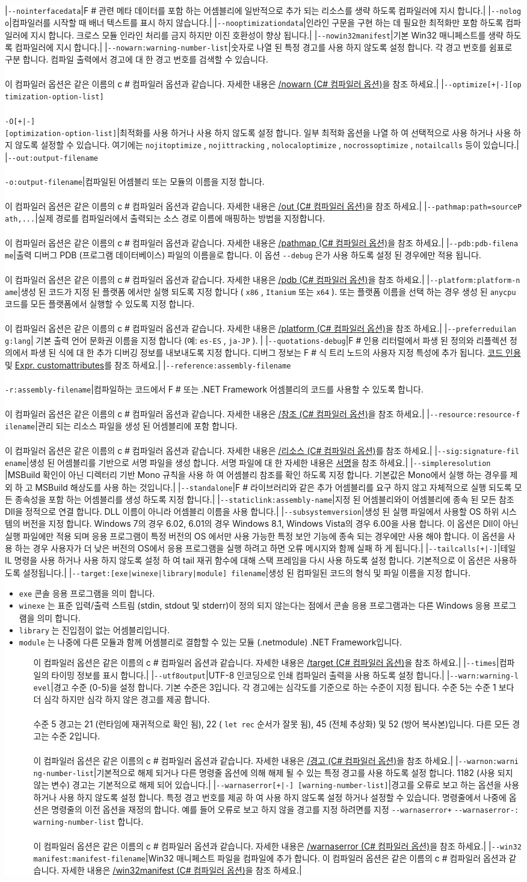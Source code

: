|`--nointerfacedata`|F # 관련 메타 데이터를 포함 하는 어셈블리에 일반적으로 추가 되는 리소스를 생략 하도록 컴파일러에 지시 합니다.|
|`--nologo`|컴파일러를 시작할 때 배너 텍스트를 표시 하지 않습니다.|
|`--nooptimizationdata`|인라인 구문을 구현 하는 데 필요한 최적화만 포함 하도록 컴파일러에 지시 합니다. 크로스 모듈 인라인 처리를 금지 하지만 이진 호환성이 향상 됩니다.|
|`--nowin32manifest`|기본 Win32 매니페스트를 생략 하도록 컴파일러에 지시 합니다.|
|`--nowarn:warning-number-list`|숫자로 나열 된 특정 경고를 사용 하지 않도록 설정 합니다. 각 경고 번호를 쉼표로 구분 합니다. 컴파일 출력에서 경고에 대 한 경고 번호를 검색할 수 있습니다.<br /><br />이 컴파일러 옵션은 같은 이름의 c # 컴파일러 옵션과 같습니다. 자세한 내용은 [&#47;nowarn &#40;C&#35; 컴파일러 옵션&#41;](../../csharp/language-reference/compiler-options/errors-warnings.md#disabledwarnings)을 참조 하세요.|
|<code>--optimize[+&#124;-][optimization-option-list]</code><br /><br /><code>-O[+&#124;-] [optimization-option-list]</code>|최적화를 사용 하거나 사용 하지 않도록 설정 합니다. 일부 최적화 옵션을 나열 하 여 선택적으로 사용 하거나 사용 하지 않도록 설정할 수 있습니다. 여기에는 `nojitoptimize` , `nojittracking` , `nolocaloptimize` , `nocrossoptimize` , `notailcalls` 등이 있습니다.|
|`--out:output-filename`<br /><br />`-o:output-filename`|컴파일된 어셈블리 또는 모듈의 이름을 지정 합니다.<br /><br />이 컴파일러 옵션은 같은 이름의 c # 컴파일러 옵션과 같습니다. 자세한 내용은 [&#47;out &#40;C&#35; 컴파일러 옵션&#41;](../../csharp/language-reference/compiler-options/output.md#outputassembly)을 참조 하세요.|
|`--pathmap:path=sourcePath,...`|실제 경로를 컴파일러에서 출력되는 소스 경로 이름에 매핑하는 방법을 지정합니다.<br /><br />이 컴파일러 옵션은 같은 이름의 c # 컴파일러 옵션과 같습니다. 자세한 내용은 [&#47;pathmap &#40;C&#35; 컴파일러 옵션&#41;](../../csharp/language-reference/compiler-options/advanced.md#pathmap)을 참조 하세요.|
|`--pdb:pdb-filename`|출력 디버그 PDB (프로그램 데이터베이스) 파일의 이름을로 합니다. 이 옵션 `--debug` 은가 사용 하도록 설정 된 경우에만 적용 됩니다.<br /><br />이 컴파일러 옵션은 같은 이름의 c # 컴파일러 옵션과 같습니다. 자세한 내용은 [&#47;pdb &#40;C&#35; 컴파일러 옵션&#41;](../../csharp/language-reference/compiler-options/advanced.md#pdbfile)을 참조 하세요.|
|`--platform:platform-name`|생성 된 코드가 지정 된 플랫폼 에서만 실행 되도록 지정 합니다 ( `x86` , `Itanium` 또는 `x64` ). 또는 플랫폼 이름을 선택 하는 경우 생성 된 `anycpu` 코드를 모든 플랫폼에서 실행할 수 있도록 지정 합니다.<br /><br />이 컴파일러 옵션은 같은 이름의 c # 컴파일러 옵션과 같습니다. 자세한 내용은 [&#47;platform &#40;C&#35; 컴파일러 옵션&#41;](../../csharp/language-reference/compiler-options/output.md#platformtarget)을 참조 하세요.|
|`--preferreduilang:lang`| 기본 출력 언어 문화권 이름을 지정 합니다 (예:  `es-ES` , `ja-JP` ). |
|`--quotations-debug`|F # 인용 리터럴에서 파생 된 정의와 리플렉션 정의에서 파생 된 식에 대 한 추가 디버깅 정보를 내보내도록 지정 합니다. 디버그 정보는 F # 식 트리 노드의 사용자 지정 특성에 추가 됩니다. [코드 인용](code-quotations.md) 및 [Expr. customattributes](https://fsharp.github.io/fsharp-core-docs/reference/fsharp-quotations-fsharpexpr.html#CustomAttributes)를 참조 하세요.|
|`--reference:assembly-filename`<br /><br />`-r:assembly-filename`|컴파일하는 코드에서 F # 또는 .NET Framework 어셈블리의 코드를 사용할 수 있도록 합니다.<br /><br />이 컴파일러 옵션은 같은 이름의 c # 컴파일러 옵션과 같습니다. 자세한 내용은 [&#47;참조 &#40;C&#35; 컴파일러 옵션&#41;](../../csharp/language-reference/compiler-options/inputs.md#references)을 참조 하세요.|
|`--resource:resource-filename`|관리 되는 리소스 파일을 생성 된 어셈블리에 포함 합니다.<br /><br />이 컴파일러 옵션은 같은 이름의 c # 컴파일러 옵션과 같습니다. 자세한 내용은 [&#47;리소스 &#40;C&#35; 컴파일러 옵션&#41;](../../csharp/language-reference/compiler-options/resources.md#resources)를 참조 하세요.|
|`--sig:signature-filename`|생성 된 어셈블리를 기반으로 서명 파일을 생성 합니다. 서명 파일에 대 한 자세한 내용은 [서명](signature-files.md)을 참조 하세요.|
|`--simpleresolution`|MSBuild 확인이 아닌 디렉터리 기반 Mono 규칙을 사용 하 여 어셈블리 참조를 확인 하도록 지정 합니다. 기본값은 Mono에서 실행 하는 경우를 제외 하 고 MSBuild 해상도를 사용 하는 것입니다.|
|`--standalone`|F # 라이브러리와 같은 추가 어셈블리를 요구 하지 않고 자체적으로 실행 되도록 모든 종속성을 포함 하는 어셈블리를 생성 하도록 지정 합니다.|
|`--staticlink:assembly-name`|지정 된 어셈블리와이 어셈블리에 종속 된 모든 참조 Dll을 정적으로 연결 합니다. DLL 이름이 아니라 어셈블리 이름을 사용 합니다.|
|`--subsystemversion`|생성 된 실행 파일에서 사용할 OS 하위 시스템의 버전을 지정 합니다. Windows 7의 경우 6.02, 6.01의 경우 Windows 8.1, Windows Vista의 경우 6.00을 사용 합니다. 이 옵션은 Dll이 아닌 실행 파일에만 적용 되며 응용 프로그램이 특정 버전의 OS 에서만 사용 가능한 특정 보안 기능에 종속 되는 경우에만 사용 해야 합니다. 이 옵션을 사용 하는 경우 사용자가 더 낮은 버전의 OS에서 응용 프로그램을 실행 하려고 하면 오류 메시지와 함께 실패 하 게 됩니다.|
|<code>--tailcalls[+&#124;-]</code>|테일 IL 명령을 사용 하거나 사용 하지 않도록 설정 하 여 tail 재귀 함수에 대해 스택 프레임을 다시 사용 하도록 설정 합니다. 기본적으로 이 옵션은 사용하도록 설정됩니다.|
|<code>--target:[exe&#124;winexe&#124;library&#124;module] filename</code>|생성 된 컴파일된 코드의 형식 및 파일 이름을 지정 합니다.<ul><li>`exe` 콘솔 응용 프로그램을 의미 합니다.<br /></li><li>`winexe` 는 표준 입력/출력 스트림 (stdin, stdout 및 stderr)이 정의 되지 않는다는 점에서 콘솔 응용 프로그램과는 다른 Windows 응용 프로그램을 의미 합니다.<br /></li><li>`library` 는 진입점이 없는 어셈블리입니다.<br /></li><li>`module` 는 나중에 다른 모듈과 함께 어셈블리로 결합할 수 있는 모듈 (.netmodule) .NET Framework입니다.<br /></li><ul/>이 컴파일러 옵션은 같은 이름의 c # 컴파일러 옵션과 같습니다. 자세한 내용은 [&#47;target &#40;C&#35; 컴파일러 옵션&#41;](../../csharp/language-reference/compiler-options/output.md#targettype)을 참조 하세요.|
|`--times`|컴파일의 타이밍 정보를 표시 합니다.|
|`--utf8output`|UTF-8 인코딩으로 인쇄 컴파일러 출력을 사용 하도록 설정 합니다.|
|`--warn:warning-level`|경고 수준 (0-5)을 설정 합니다. 기본 수준은 3입니다. 각 경고에는 심각도를 기준으로 하는 수준이 지정 됩니다. 수준 5는 수준 1 보다 더 심각 하지만 심각 하지 않은 경고를 제공 합니다.<br /><br />수준 5 경고는 21 (런타임에 재귀적으로 확인 됨), 22 ( `let rec` 순서가 잘못 됨), 45 (전체 추상화) 및 52 (방어 복사본)입니다. 다른 모든 경고는 수준 2입니다.<br /><br />이 컴파일러 옵션은 같은 이름의 c # 컴파일러 옵션과 같습니다. 자세한 내용은 [&#47;경고 &#40;C&#35; 컴파일러 옵션&#41;](../../csharp/language-reference/compiler-options/errors-warnings.md#warninglevel)을 참조 하세요.|
|`--warnon:warning-number-list`|기본적으로 해제 되거나 다른 명령줄 옵션에 의해 해제 될 수 있는 특정 경고를 사용 하도록 설정 합니다. 1182 (사용 되지 않는 변수) 경고는 기본적으로 해제 되어 있습니다.|
|<code>--warnaserror[+&#124;-] [warning-number-list]</code>|경고를 오류로 보고 하는 옵션을 사용 하거나 사용 하지 않도록 설정 합니다. 특정 경고 번호를 제공 하 여 사용 하지 않도록 설정 하거나 설정할 수 있습니다. 명령줄에서 나중에 옵션은 명령줄의 이전 옵션을 재정의 합니다. 예를 들어 오류로 보고 하지 않을 경고를 지정 하려면를 지정 `--warnaserror+` `--warnaserror-:warning-number-list` 합니다.<br /><br />이 컴파일러 옵션은 같은 이름의 c # 컴파일러 옵션과 같습니다. 자세한 내용은 [&#47;warnaserror &#40;C&#35; 컴파일러 옵션&#41;](../../csharp/language-reference/compiler-options/errors-warnings.md#treatwarningsaserrors)을 참조 하세요.|
|`--win32manifest:manifest-filename`|Win32 매니페스트 파일을 컴파일에 추가 합니다. 이 컴파일러 옵션은 같은 이름의 c # 컴파일러 옵션과 같습니다. 자세한 내용은 [&#47;win32manifest &#40;C&#35; 컴파일러 옵션&#41;](../../csharp/language-reference/compiler-options/resources.md#win32manifest)을 참조 하세요.|